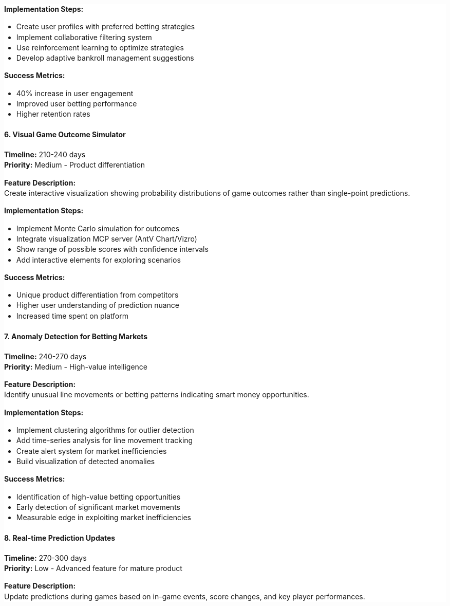 **Implementation Steps:**
- Create user profiles with preferred betting strategies
- Implement collaborative filtering system
- Use reinforcement learning to optimize strategies
- Develop adaptive bankroll management suggestions

**Success Metrics:**
- 40% increase in user engagement
- Improved user betting performance
- Higher retention rates

#### 6. Visual Game Outcome Simulator
**Timeline:** 210-240 days  
**Priority:** Medium - Product differentiation

**Feature Description:**  
Create interactive visualization showing probability distributions of game outcomes rather than single-point predictions.

**Implementation Steps:**
- Implement Monte Carlo simulation for outcomes
- Integrate visualization MCP server (AntV Chart/Vizro)
- Show range of possible scores with confidence intervals
- Add interactive elements for exploring scenarios

**Success Metrics:**
- Unique product differentiation from competitors
- Higher user understanding of prediction nuance
- Increased time spent on platform

#### 7. Anomaly Detection for Betting Markets
**Timeline:** 240-270 days  
**Priority:** Medium - High-value intelligence

**Feature Description:**  
Identify unusual line movements or betting patterns indicating smart money opportunities.

**Implementation Steps:**
- Implement clustering algorithms for outlier detection
- Add time-series analysis for line movement tracking
- Create alert system for market inefficiencies
- Build visualization of detected anomalies

**Success Metrics:**
- Identification of high-value betting opportunities
- Early detection of significant market movements
- Measurable edge in exploiting market inefficiencies

#### 8. Real-time Prediction Updates
**Timeline:** 270-300 days  
**Priority:** Low - Advanced feature for mature product

**Feature Description:**  
Update predictions during games based on in-game events, score changes, and key player performances.
